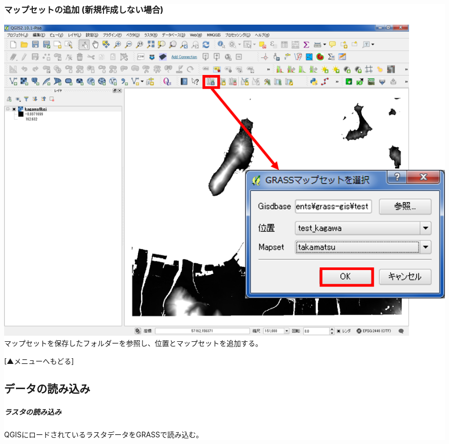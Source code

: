 ### マップセットの追加 (新規作成しない場合)

![マップセットの追加](pic/grasspic_9.png)
マップセットを保存したフォルダーを参照し、位置とマップセットを追加する。

[▲メニューへもどる]  

## データの読み込み
##### ラスタの読み込み
QGISにロードされているラスタデータをGRASSで読み込む。
